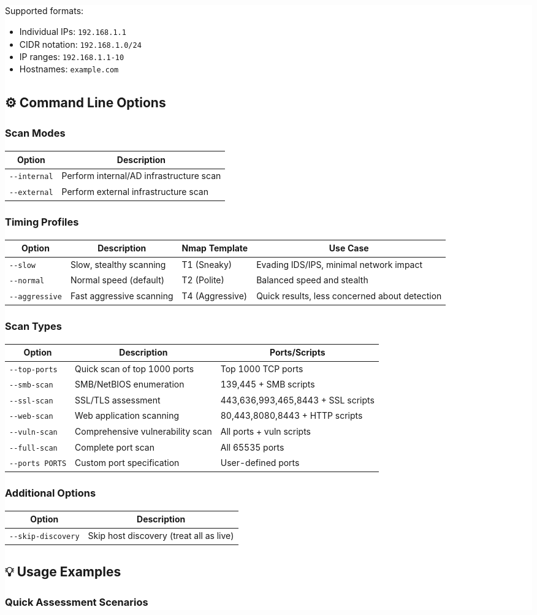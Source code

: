 Supported formats:
- Individual IPs: `192.168.1.1`
- CIDR notation: `192.168.1.0/24`
- IP ranges: `192.168.1.1-10`
- Hostnames: `example.com`

## ⚙️ Command Line Options

### Scan Modes
| Option | Description |
|--------|-------------|
| `--internal` | Perform internal/AD infrastructure scan |
| `--external` | Perform external infrastructure scan |

### Timing Profiles
| Option | Description | Nmap Template | Use Case |
|--------|-------------|---------------|----------|
| `--slow` | Slow, stealthy scanning | T1 (Sneaky) | Evading IDS/IPS, minimal network impact |
| `--normal` | Normal speed (default) | T2 (Polite) | Balanced speed and stealth |
| `--aggressive` | Fast aggressive scanning | T4 (Aggressive) | Quick results, less concerned about detection |

### Scan Types
| Option | Description | Ports/Scripts |
|--------|-------------|---------------|
| `--top-ports` | Quick scan of top 1000 ports | Top 1000 TCP ports |
| `--smb-scan` | SMB/NetBIOS enumeration | 139,445 + SMB scripts |
| `--ssl-scan` | SSL/TLS assessment | 443,636,993,465,8443 + SSL scripts |
| `--web-scan` | Web application scanning | 80,443,8080,8443 + HTTP scripts |
| `--vuln-scan` | Comprehensive vulnerability scan | All ports + vuln scripts |
| `--full-scan` | Complete port scan | All 65535 ports |
| `--ports PORTS` | Custom port specification | User-defined ports |

### Additional Options
| Option | Description |
|--------|-------------|
| `--skip-discovery` | Skip host discovery (treat all as live) |

## 💡 Usage Examples

### Quick Assessment Scenarios
